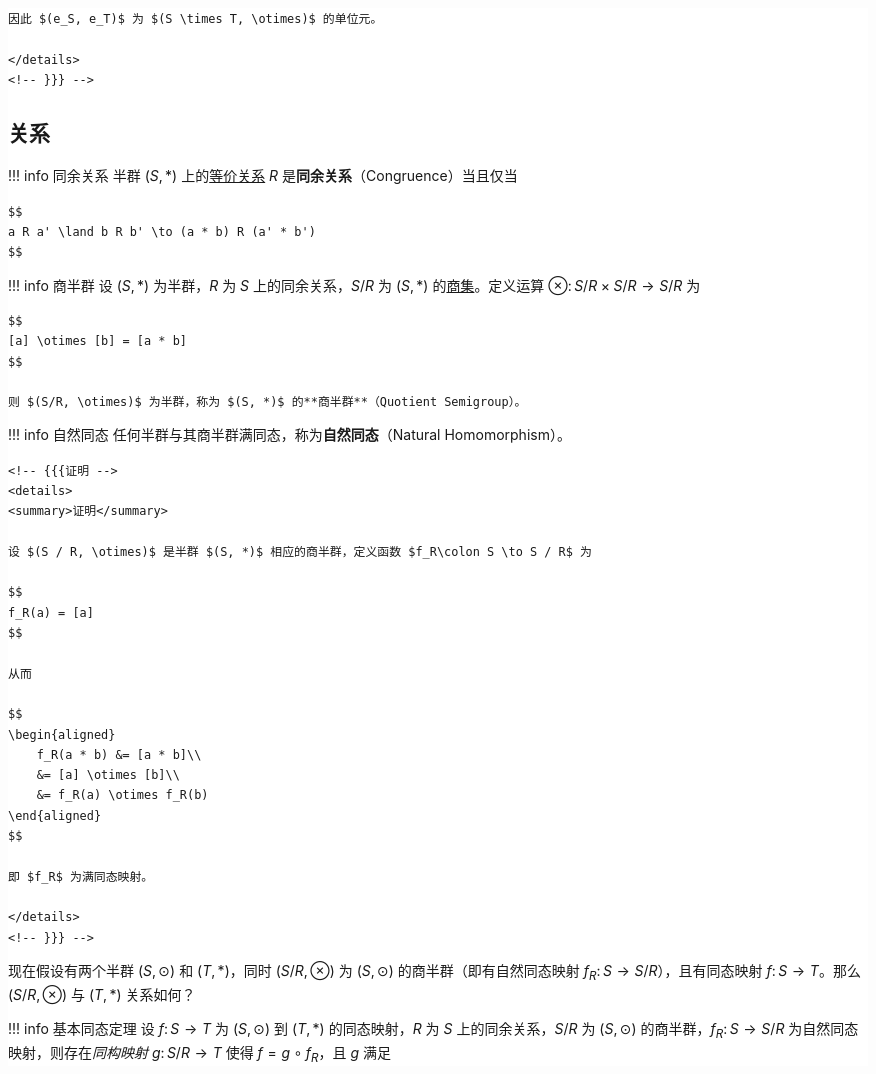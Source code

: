     因此 $(e_S, e_T)$ 为 $(S \times T, \otimes)$ 的单位元。

    </details>
    <!-- }}} -->


## 关系

!!! info 同余关系
    半群 $(S, *)$ 上的[等价关系](./11-binary-relation#等价关系) $R$ 是**同余关系**（Congruence）当且仅当

    $$
    a R a' \land b R b' \to (a * b) R (a' * b')
    $$

!!! info 商半群
    设 $(S, *)$ 为半群，$R$ 为 $S$ 上的同余关系，$S/R$ 为 $(S, *)$ 的[商集](./11-binary-relation#等价关系)。定义运算 $\otimes\colon S / R \times S / R \to S / R$ 为

    $$
    [a] \otimes [b] = [a * b]
    $$

    则 $(S/R, \otimes)$ 为半群，称为 $(S, *)$ 的**商半群**（Quotient Semigroup）。

!!! info 自然同态
    任何半群与其商半群满同态，称为**自然同态**（Natural Homomorphism）。

    <!-- {{{证明 -->
    <details>
    <summary>证明</summary>

    设 $(S / R, \otimes)$ 是半群 $(S, *)$ 相应的商半群，定义函数 $f_R\colon S \to S / R$ 为

    $$
    f_R(a) = [a]
    $$

    从而

    $$
    \begin{aligned}
        f_R(a * b) &= [a * b]\\
        &= [a] \otimes [b]\\
        &= f_R(a) \otimes f_R(b)
    \end{aligned}
    $$

    即 $f_R$ 为满同态映射。

    </details>
    <!-- }}} -->

现在假设有两个半群 $(S, \odot)$ 和 $(T, *)$，同时 $(S / R, \otimes)$ 为 $(S, \odot)$ 的商半群（即有自然同态映射 $f_R\colon S \to S / R$），且有同态映射 $f\colon S \to T$。那么 $(S / R, \otimes)$ 与 $(T, *)$ 关系如何？

!!! info 基本同态定理
    设 $f\colon S \to T$ 为 $(S, \odot)$ 到 $(T, *)$ 的同态映射，$R$ 为 $S$ 上的同余关系，$S / R$ 为 $(S, \odot)$ 的商半群，$f_R\colon S \to S / R$ 为自然同态映射，则存在*同构映射* $g\colon S / R \to T$ 使得 $f = g \circ f_R$，且 $g$ 满足


[^translate]: 懒得抄译了，直接 Mathpix 走起。不过还是手动稍微调了一下样式。